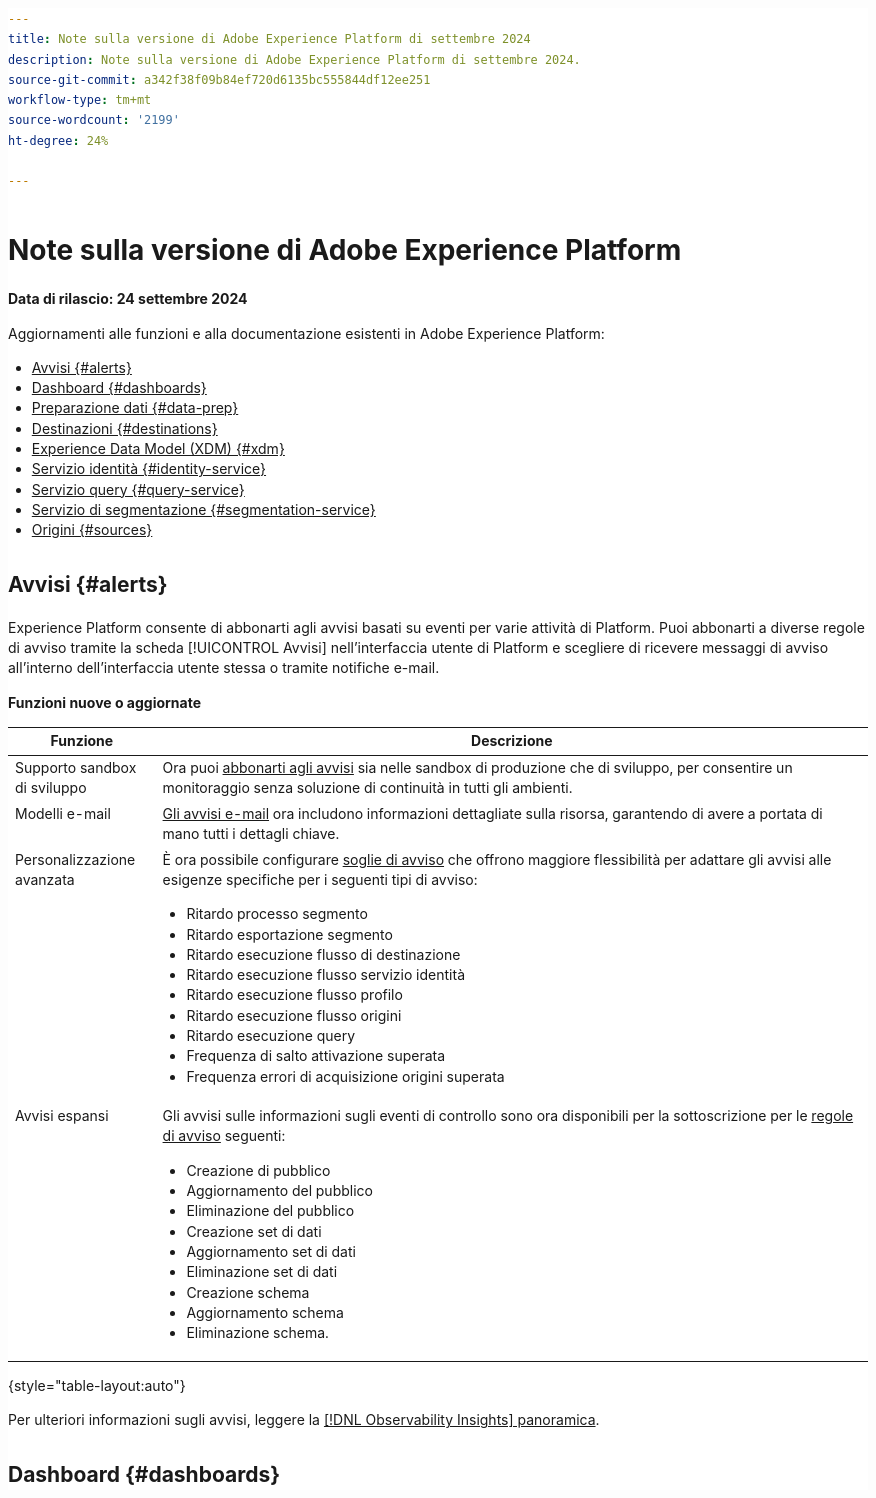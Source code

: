 ```yaml
---
title: Note sulla versione di Adobe Experience Platform di settembre 2024
description: Note sulla versione di Adobe Experience Platform di settembre 2024.
source-git-commit: a342f38f09b84ef720d6135bc555844df12ee251
workflow-type: tm+mt
source-wordcount: '2199'
ht-degree: 24%

---
```


# Note sulla versione di Adobe Experience Platform

**Data di rilascio: 24 settembre 2024**

Aggiornamenti alle funzioni e alla documentazione esistenti in Adobe Experience Platform:

- [Avvisi {#alerts}](#alerts)
- [Dashboard {#dashboards}](#dashboards)
- [Preparazione dati {#data-prep}](#data-prep)
- [Destinazioni {#destinations}](#destinations)
- [Experience Data Model (XDM) {#xdm}](#xdm)
- [Servizio identità {#identity-service}](#identity-service)
- [Servizio query {#query-service}](#query-service)
- [Servizio di segmentazione {#segmentation-service}](#segmentation-service)
- [Origini {#sources}](#sources)

## Avvisi {#alerts}

Experience Platform consente di abbonarti agli avvisi basati su eventi per varie attività di Platform. Puoi abbonarti a diverse regole di avviso tramite la scheda [!UICONTROL Avvisi] nell’interfaccia utente di Platform e scegliere di ricevere messaggi di avviso all’interno dell’interfaccia utente stessa o tramite notifiche e-mail.

**Funzioni nuove o aggiornate**

| Funzione | Descrizione |
| --- | --- |
| Supporto sandbox di sviluppo | Ora puoi [abbonarti agli avvisi](../../observability/alerts/ui.md) sia nelle sandbox di produzione che di sviluppo, per consentire un monitoraggio senza soluzione di continuità in tutti gli ambienti. |
| Modelli e-mail | [Gli avvisi e-mail](../../observability/alerts/ui.md) ora includono informazioni dettagliate sulla risorsa, garantendo di avere a portata di mano tutti i dettagli chiave. |
| Personalizzazione avanzata | È ora possibile configurare [soglie di avviso](../../observability/alerts/ui.md#alert-threshold) che offrono maggiore flessibilità per adattare gli avvisi alle esigenze specifiche per i seguenti tipi di avviso:<br><ul><li>Ritardo processo segmento</li><li>Ritardo esportazione segmento</li><li>Ritardo esecuzione flusso di destinazione</li><li>Ritardo esecuzione flusso servizio identità</li><li>Ritardo esecuzione flusso profilo</li><li>Ritardo esecuzione flusso origini</li><li>Ritardo esecuzione query</li><li>Frequenza di salto attivazione superata</li><li>Frequenza errori di acquisizione origini superata</ul> |
| Avvisi espansi | Gli avvisi sulle informazioni sugli eventi di controllo sono ora disponibili per la sottoscrizione per le [regole di avviso](../../observability/alerts/rules.md) seguenti:<br><ul><li>Creazione di pubblico</li><li>Aggiornamento del pubblico</li><li>Eliminazione del pubblico</li><li>Creazione set di dati</li><li>Aggiornamento set di dati</li><li>Eliminazione set di dati</li><li>Creazione schema</li><li>Aggiornamento schema</li><li>Eliminazione schema. |

{style="table-layout:auto"}

Per ulteriori informazioni sugli avvisi, leggere la [[!DNL Observability Insights] panoramica](../../observability/home.md).

## Dashboard {#dashboards}
